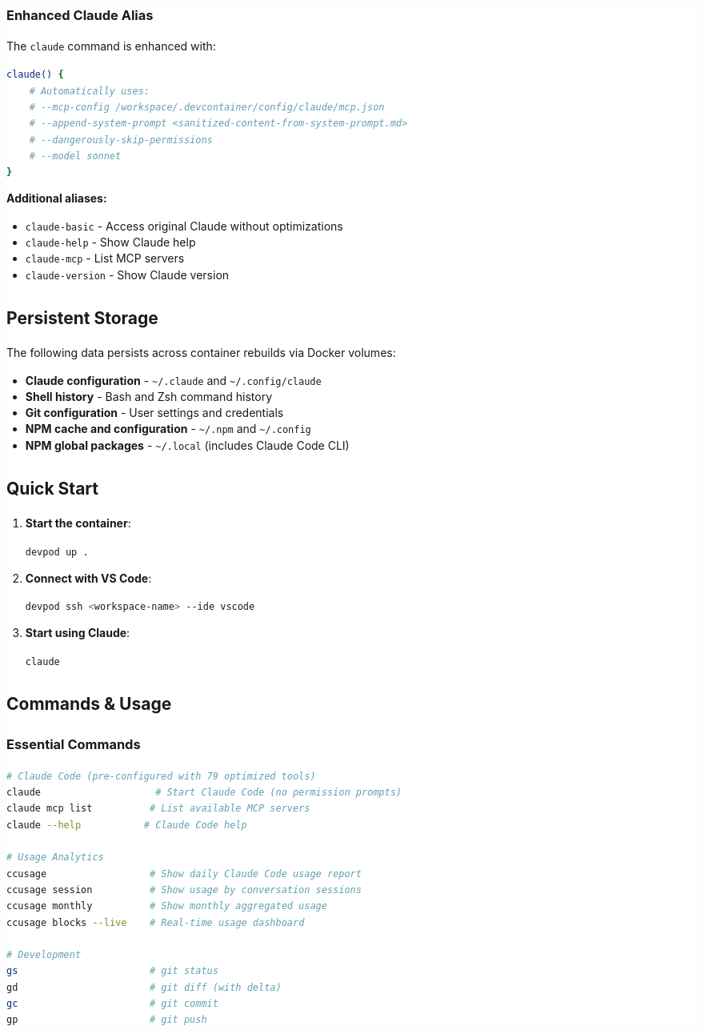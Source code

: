 ### **Enhanced Claude Alias**
The `claude` command is enhanced with:
```bash
claude() {
    # Automatically uses:
    # --mcp-config /workspace/.devcontainer/config/claude/mcp.json
    # --append-system-prompt <sanitized-content-from-system-prompt.md>
    # --dangerously-skip-permissions
    # --model sonnet
}
```

**Additional aliases:**
- `claude-basic` - Access original Claude without optimizations
- `claude-help` - Show Claude help
- `claude-mcp` - List MCP servers
- `claude-version` - Show Claude version

## Persistent Storage

The following data persists across container rebuilds via Docker volumes:

- **Claude configuration** - `~/.claude` and `~/.config/claude`
- **Shell history** - Bash and Zsh command history
- **Git configuration** - User settings and credentials
- **NPM cache and configuration** - `~/.npm` and `~/.config`
- **NPM global packages** - `~/.local` (includes Claude Code CLI)

## Quick Start

1. **Start the container**:
   ```bash
   devpod up .
   ```

2. **Connect with VS Code**:
   ```bash
   devpod ssh <workspace-name> --ide vscode
   ```

3. **Start using Claude**:
   ```bash
   claude
   ```

## Commands & Usage

### Essential Commands
```bash
# Claude Code (pre-configured with 79 optimized tools)
claude                    # Start Claude Code (no permission prompts)
claude mcp list          # List available MCP servers
claude --help           # Claude Code help

# Usage Analytics
ccusage                  # Show daily Claude Code usage report
ccusage session          # Show usage by conversation sessions
ccusage monthly          # Show monthly aggregated usage
ccusage blocks --live    # Real-time usage dashboard

# Development
gs                       # git status
gd                       # git diff (with delta)  
gc                       # git commit
gp                       # git push
```